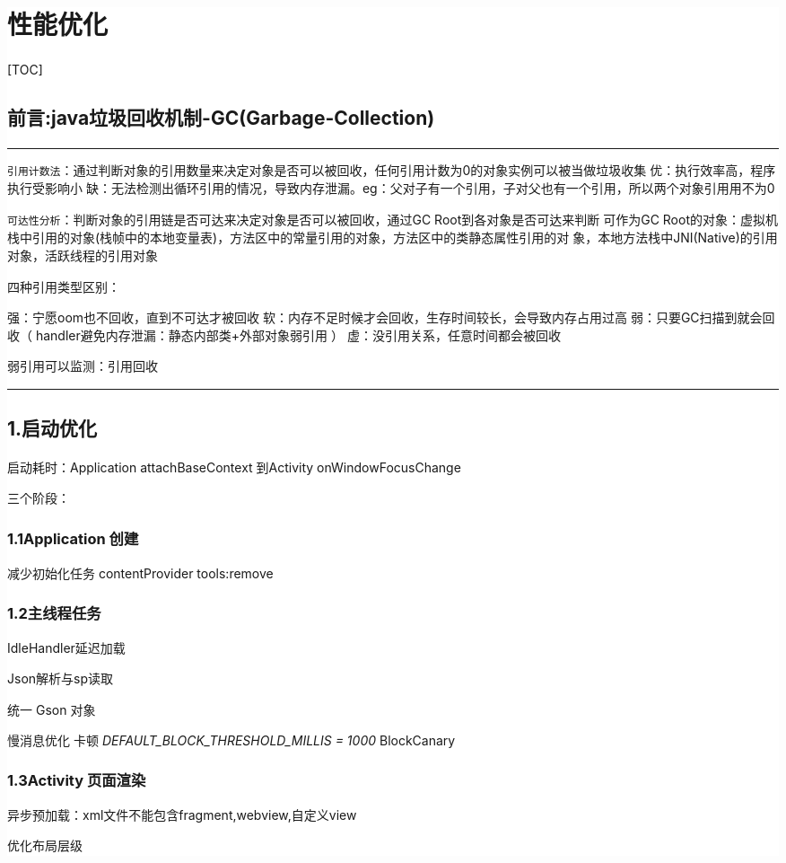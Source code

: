 # 性能优化




[TOC]

## 前言:java垃圾回收机制-GC(Garbage-Collection)

____

`引用计数法`：通过判断对象的引用数量来决定对象是否可以被回收，任何引用计数为0的对象实例可以被当做垃圾收集
优：执行效率高，程序执行受影响小
缺：无法检测出循环引用的情况，导致内存泄漏。eg：父对子有一个引用，子对父也有一个引用，所以两个对象引用用不为0

`可达性分析`：判断对象的引用链是否可达来决定对象是否可以被回收，通过GC Root到各对象是否可达来判断
可作为GC Root的对象：虚拟机栈中引用的对象(栈帧中的本地变量表)，方法区中的常量引用的对象，方法区中的类静态属性引用的对        象，本地方法栈中JNI(Native)的引用对象，活跃线程的引用对象

四种引用类型区别：

强：宁愿oom也不回收，直到不可达才被回收
软：内存不足时候才会回收，生存时间较长，会导致内存占用过高
弱：只要GC扫描到就会回收（ handler避免内存泄漏：静态内部类+外部对象弱引用 ）
虚：没引用关系，任意时间都会被回收

弱引用可以监测：引用回收

___

## 1.启动优化

启动耗时：Application attachBaseContext 到Activity onWindowFocusChange

三个阶段：

### 1.1Application 创建

减少初始化任务
contentProvider  tools:remove

### 1.2主线程任务

IdleHandler延迟加载

Json解析与sp读取

统一 Gson 对象 

慢消息优化  卡顿 *DEFAULT_BLOCK_THRESHOLD_MILLIS = 1000* BlockCanary

### 1.3Activity 页面渲染

异步预加载：xml文件不能包含fragment,webview,自定义view

优化布局层级
